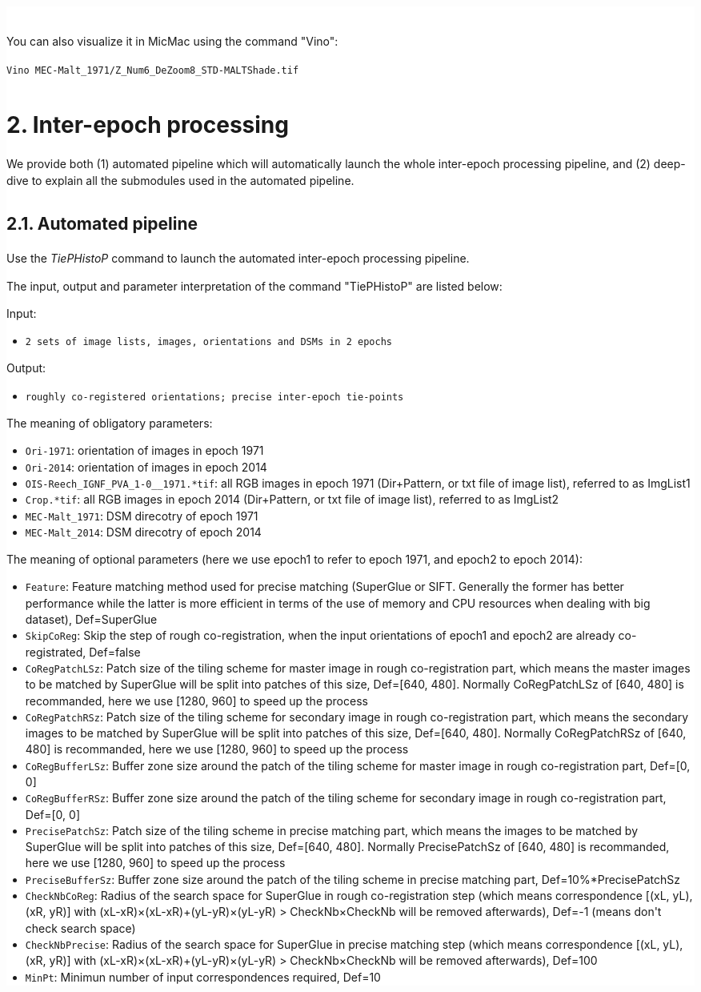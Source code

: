   <br> 
</center>

You can also visualize it in MicMac using the command "Vino":
```
Vino MEC-Malt_1971/Z_Num6_DeZoom8_STD-MALTShade.tif
```

# 2. Inter-epoch processing

We provide both (1) automated pipeline which will automatically launch the whole inter-epoch processing pipeline, and (2) deep-dive to explain all the submodules used in the automated pipeline.

## 2.1. Automated pipeline

Use the *TiePHistoP* command to launch the automated inter-epoch processing pipeline.

The input, output and parameter interpretation of the command "TiePHistoP" are listed below:

Input:
- `2 sets of image lists, images, orientations and DSMs in 2 epochs`

Output:
- `roughly co-registered orientations; precise inter-epoch tie-points`

The meaning of obligatory parameters:
- `Ori-1971`: orientation of images in epoch 1971
- `Ori-2014`: orientation of images in epoch 2014
- `OIS-Reech_IGNF_PVA_1-0__1971.*tif`: all RGB images in epoch 1971 (Dir+Pattern, or txt file of image list), referred to as ImgList1
- `Crop.*tif`: all RGB images in epoch 2014 (Dir+Pattern, or txt file of image list), referred to as ImgList2
- `MEC-Malt_1971`: DSM direcotry of epoch 1971
- `MEC-Malt_2014`: DSM direcotry of epoch 2014

The meaning of optional parameters (here we use epoch1 to refer to epoch 1971, and epoch2 to epoch 2014):
- `Feature`: Feature matching method used for precise matching (SuperGlue or SIFT. Generally the former has better performance while the latter is more efficient in terms of the use of memory and CPU resources when dealing with big dataset), Def=SuperGlue
- `SkipCoReg`: Skip the step of rough co-registration, when the input orientations of epoch1 and epoch2 are already co-registrated, Def=false
- `CoRegPatchLSz`: Patch size of the tiling scheme for master image in rough co-registration part, which means the master images to be matched by SuperGlue will be split into patches of this size, Def=[640, 480]. Normally CoRegPatchLSz of [640, 480] is recommanded, here we use [1280, 960] to speed up the process
- `CoRegPatchRSz`: Patch size of the tiling scheme for secondary image in rough co-registration part, which means the secondary images to be matched by SuperGlue will be split into patches of this size, Def=[640, 480]. Normally CoRegPatchRSz of [640, 480] is recommanded, here we use [1280, 960] to speed up the process
- `CoRegBufferLSz`: Buffer zone size around the patch of the tiling scheme for master image in rough co-registration part, Def=[0, 0]
- `CoRegBufferRSz`: Buffer zone size around the patch of the tiling scheme for secondary image in rough co-registration part, Def=[0, 0]
- `PrecisePatchSz`: Patch size of the tiling scheme in precise matching part, which means the images to be matched by SuperGlue will be split into patches of this size, Def=[640, 480]. Normally PrecisePatchSz of [640, 480] is recommanded, here we use [1280, 960] to speed up the process
- `PreciseBufferSz`: Buffer zone size around the patch of the tiling scheme in precise matching part, Def=10%*PrecisePatchSz
- `CheckNbCoReg`: Radius of the search space for SuperGlue in rough co-registration step (which means correspondence [(xL, yL), (xR, yR)] with (xL-xR)×(xL-xR)+(yL-yR)×(yL-yR) > CheckNb×CheckNb will be removed afterwards), Def=-1 (means don't check search space)
- `CheckNbPrecise`: Radius of the search space for SuperGlue in precise matching step (which means correspondence [(xL, yL), (xR, yR)] with (xL-xR)×(xL-xR)+(yL-yR)×(yL-yR) > CheckNb×CheckNb will be removed afterwards), Def=100
- `MinPt`: Minimun number of input correspondences required, Def=10